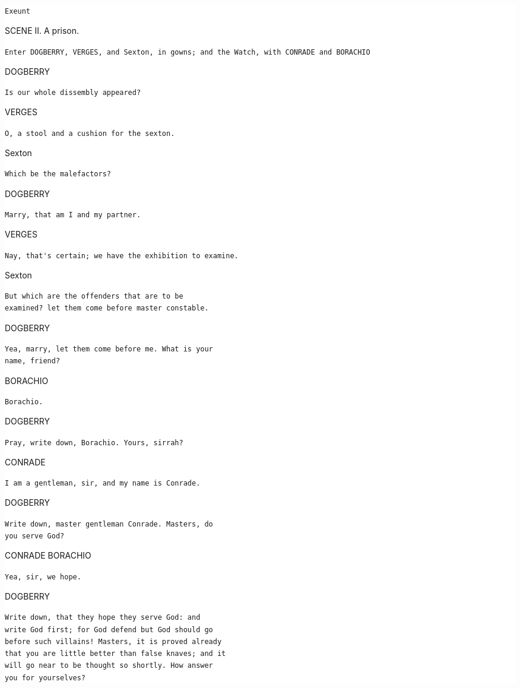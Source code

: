     Exeunt

SCENE II. A prison.

    Enter DOGBERRY, VERGES, and Sexton, in gowns; and the Watch, with CONRADE and BORACHIO

DOGBERRY

    Is our whole dissembly appeared?

VERGES

    O, a stool and a cushion for the sexton.

Sexton

    Which be the malefactors?

DOGBERRY

    Marry, that am I and my partner.

VERGES

    Nay, that's certain; we have the exhibition to examine.

Sexton

    But which are the offenders that are to be
    examined? let them come before master constable.

DOGBERRY

    Yea, marry, let them come before me. What is your
    name, friend?

BORACHIO

    Borachio.

DOGBERRY

    Pray, write down, Borachio. Yours, sirrah?

CONRADE

    I am a gentleman, sir, and my name is Conrade.

DOGBERRY

    Write down, master gentleman Conrade. Masters, do
    you serve God?

CONRADE BORACHIO

    Yea, sir, we hope.

DOGBERRY

    Write down, that they hope they serve God: and
    write God first; for God defend but God should go
    before such villains! Masters, it is proved already
    that you are little better than false knaves; and it
    will go near to be thought so shortly. How answer
    you for yourselves?
